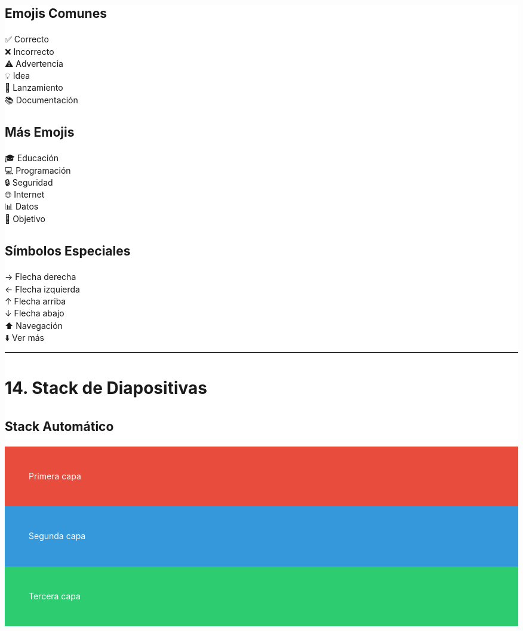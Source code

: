 
## Emojis Comunes

✅ Correcto  
❌ Incorrecto  
⚠️ Advertencia  
💡 Idea  
🚀 Lanzamiento  
📚 Documentación  


## Más Emojis

🎓 Educación  
💻 Programación  
🔒 Seguridad  
🌐 Internet  
📊 Datos  
🎯 Objetivo  


## Símbolos Especiales

→ Flecha derecha  
← Flecha izquierda  
↑ Flecha arriba  
↓ Flecha abajo  
⬆️ Navegación  
⬇️ Ver más  

---
# 14. Stack de Diapositivas


## Stack Automático

<div class="r-stack">
  <div class="fragment fade-out" data-fragment-index="0" style="background: #e74c3c; padding: 40px; color: white;">
    Primera capa
  </div>
  <div class="fragment fade-in-then-out" data-fragment-index="0" style="background: #3498db; padding: 40px; color: white;">
    Segunda capa
  </div>
  <div class="fragment fade-in" data-fragment-index="1" style="background: #2ecc71; padding: 40px; color: white;">
    Tercera capa
  </div>
</div>
